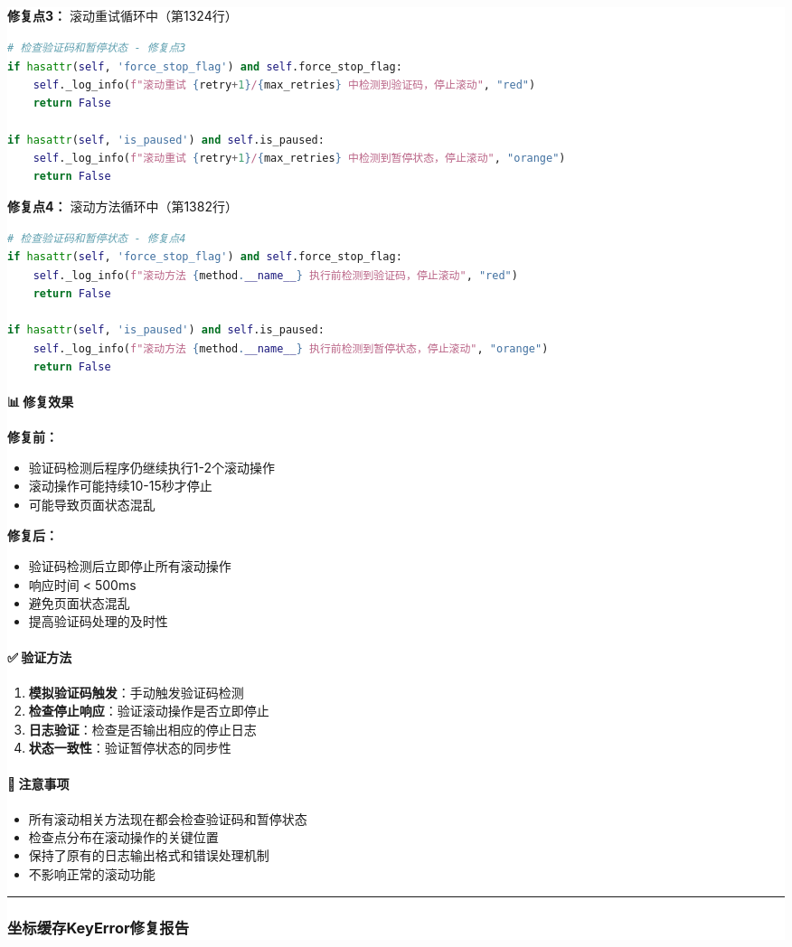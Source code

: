 **修复点3：** 滚动重试循环中（第1324行）
```python
# 检查验证码和暂停状态 - 修复点3
if hasattr(self, 'force_stop_flag') and self.force_stop_flag:
    self._log_info(f"滚动重试 {retry+1}/{max_retries} 中检测到验证码，停止滚动", "red")
    return False
    
if hasattr(self, 'is_paused') and self.is_paused:
    self._log_info(f"滚动重试 {retry+1}/{max_retries} 中检测到暂停状态，停止滚动", "orange")
    return False
```

**修复点4：** 滚动方法循环中（第1382行）
```python
# 检查验证码和暂停状态 - 修复点4
if hasattr(self, 'force_stop_flag') and self.force_stop_flag:
    self._log_info(f"滚动方法 {method.__name__} 执行前检测到验证码，停止滚动", "red")
    return False
    
if hasattr(self, 'is_paused') and self.is_paused:
    self._log_info(f"滚动方法 {method.__name__} 执行前检测到暂停状态，停止滚动", "orange")
    return False
```

#### 📊 修复效果

**修复前：**
- 验证码检测后程序仍继续执行1-2个滚动操作
- 滚动操作可能持续10-15秒才停止
- 可能导致页面状态混乱

**修复后：**
- 验证码检测后立即停止所有滚动操作
- 响应时间 < 500ms
- 避免页面状态混乱
- 提高验证码处理的及时性

#### ✅ 验证方法

1. **模拟验证码触发**：手动触发验证码检测
2. **检查停止响应**：验证滚动操作是否立即停止
3. **日志验证**：检查是否输出相应的停止日志
4. **状态一致性**：验证暂停状态的同步性

#### 📝 注意事项

- 所有滚动相关方法现在都会检查验证码和暂停状态
- 检查点分布在滚动操作的关键位置
- 保持了原有的日志输出格式和错误处理机制
- 不影响正常的滚动功能

---

### 坐标缓存KeyError修复报告
